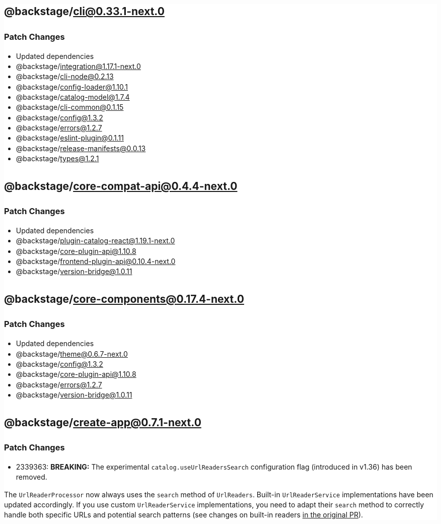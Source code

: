 ## @backstage/cli@0.33.1-next.0

### Patch Changes

- Updated dependencies
 - @backstage/integration@1.17.1-next.0
 - @backstage/cli-node@0.2.13
 - @backstage/config-loader@1.10.1
 - @backstage/catalog-model@1.7.4
 - @backstage/cli-common@0.1.15
 - @backstage/config@1.3.2
 - @backstage/errors@1.2.7
 - @backstage/eslint-plugin@0.1.11
 - @backstage/release-manifests@0.0.13
 - @backstage/types@1.2.1

## @backstage/core-compat-api@0.4.4-next.0

### Patch Changes

- Updated dependencies
 - @backstage/plugin-catalog-react@1.19.1-next.0
 - @backstage/core-plugin-api@1.10.8
 - @backstage/frontend-plugin-api@0.10.4-next.0
 - @backstage/version-bridge@1.0.11

## @backstage/core-components@0.17.4-next.0

### Patch Changes

- Updated dependencies
 - @backstage/theme@0.6.7-next.0
 - @backstage/config@1.3.2
 - @backstage/core-plugin-api@1.10.8
 - @backstage/errors@1.2.7
 - @backstage/version-bridge@1.0.11

## @backstage/create-app@0.7.1-next.0

### Patch Changes

- 2339363: **BREAKING:** The experimental `catalog.useUrlReadersSearch` configuration flag (introduced in v1.36) has been removed.

 The `UrlReaderProcessor` now always uses the `search` method of `UrlReaders`. Built-in `UrlReaderService` implementations have been updated accordingly.
 If you use custom `UrlReaderService` implementations, you need to adapt their `search` method to correctly handle both specific URLs and potential
 search patterns (see changes on built-in readers [in the original PR](https://github.com/backstage/backstage/pull/28379/files#diff-68b0452f173ee54bdd40f7b5e047a9cb8bb59200425622c212c217b76dac1d1b)).
